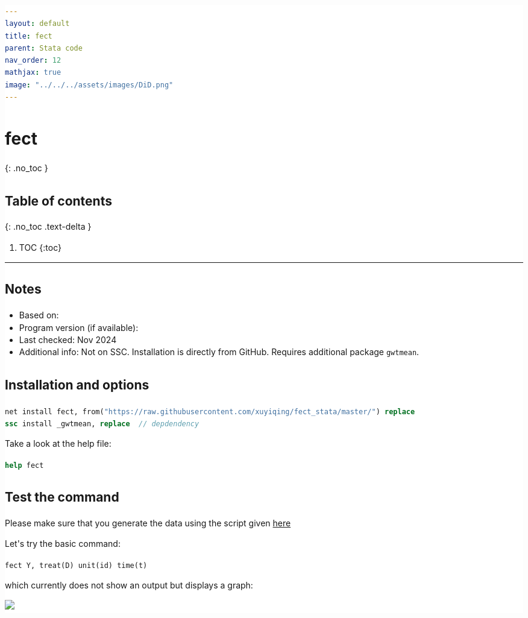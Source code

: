 ```yaml
---
layout: default
title: fect
parent: Stata code
nav_order: 12
mathjax: true
image: "../../../assets/images/DiD.png"
---
```


# fect
{: .no_toc }

## Table of contents
{: .no_toc .text-delta }

1. TOC
{:toc}

---

## Notes

- Based on: 
- Program version (if available): 
- Last checked: Nov 2024
- Additional info: Not on SSC. Installation is directly from GitHub. Requires additional package `gwtmean`. 



## Installation and options

```stata
net install fect, from("https://raw.githubusercontent.com/xuyiqing/fect_stata/master/") replace
ssc install _gwtmean, replace  // depdendency
```

Take a look at the help file:

```stata
help fect
```

## Test the command

Please make sure that you generate the data using the script given [here](https://asjadnaqvi.github.io/DiD/docs/code/06_03_data/) 


Let's try the basic command:

```stata
fect Y, treat(D) unit(id) time(t) 
```

which currently does not show an output but displays a graph:



<img src="../../../assets/images/fect_1.png" width="100%">



